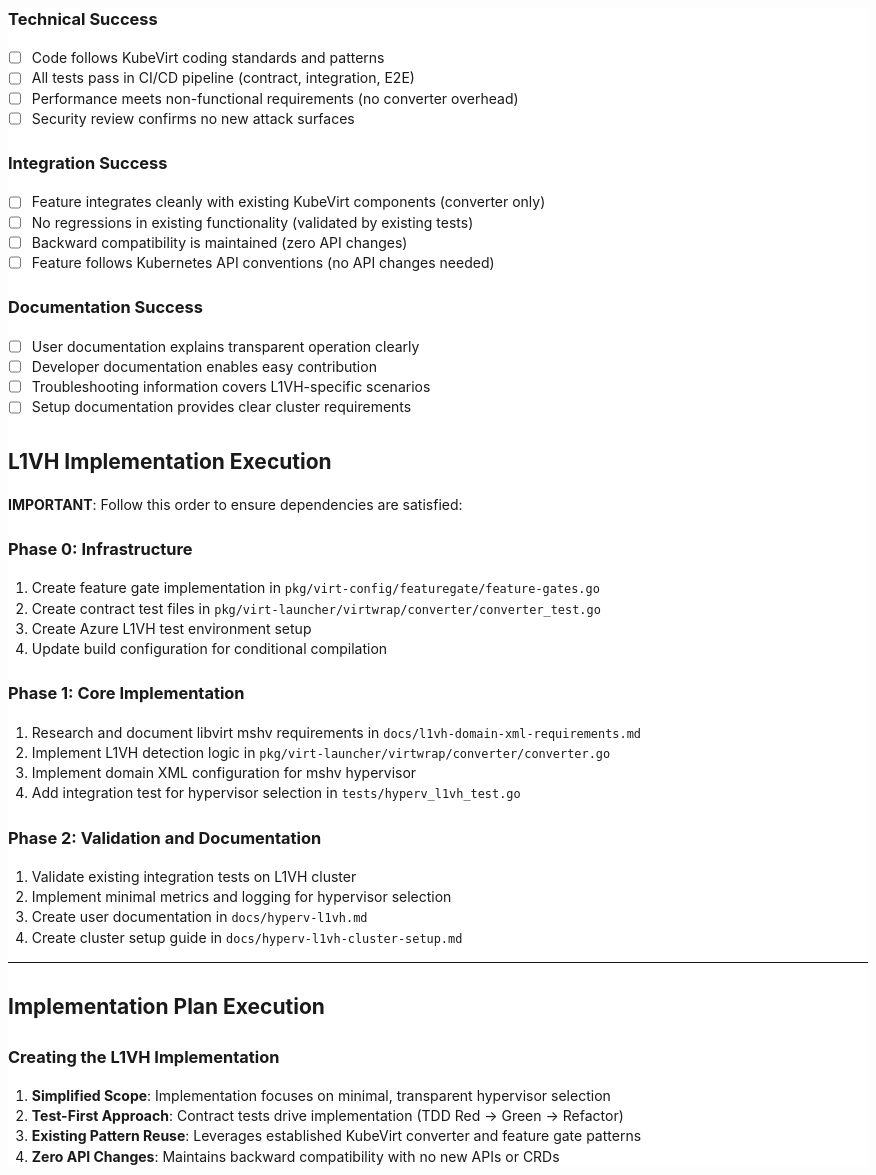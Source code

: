 ### Technical Success
- [ ] Code follows KubeVirt coding standards and patterns
- [ ] All tests pass in CI/CD pipeline (contract, integration, E2E)
- [ ] Performance meets non-functional requirements (no converter overhead)
- [ ] Security review confirms no new attack surfaces

### Integration Success
- [ ] Feature integrates cleanly with existing KubeVirt components (converter only)
- [ ] No regressions in existing functionality (validated by existing tests)
- [ ] Backward compatibility is maintained (zero API changes)
- [ ] Feature follows Kubernetes API conventions (no API changes needed)

### Documentation Success
- [ ] User documentation explains transparent operation clearly
- [ ] Developer documentation enables easy contribution
- [ ] Troubleshooting information covers L1VH-specific scenarios
- [ ] Setup documentation provides clear cluster requirements

## L1VH Implementation Execution

**IMPORTANT**: Follow this order to ensure dependencies are satisfied:

### Phase 0: Infrastructure
1. Create feature gate implementation in `pkg/virt-config/featuregate/feature-gates.go`
2. Create contract test files in `pkg/virt-launcher/virtwrap/converter/converter_test.go`
3. Create Azure L1VH test environment setup
4. Update build configuration for conditional compilation

### Phase 1: Core Implementation
1. Research and document libvirt mshv requirements in `docs/l1vh-domain-xml-requirements.md`
2. Implement L1VH detection logic in `pkg/virt-launcher/virtwrap/converter/converter.go`
3. Implement domain XML configuration for mshv hypervisor
4. Add integration test for hypervisor selection in `tests/hyperv_l1vh_test.go`

### Phase 2: Validation and Documentation
1. Validate existing integration tests on L1VH cluster
2. Implement minimal metrics and logging for hypervisor selection
3. Create user documentation in `docs/hyperv-l1vh.md`
4. Create cluster setup guide in `docs/hyperv-l1vh-cluster-setup.md`

---

## Implementation Plan Execution

### Creating the L1VH Implementation

1. **Simplified Scope**: Implementation focuses on minimal, transparent hypervisor selection
2. **Test-First Approach**: Contract tests drive implementation (TDD Red → Green → Refactor)
3. **Existing Pattern Reuse**: Leverages established KubeVirt converter and feature gate patterns
4. **Zero API Changes**: Maintains backward compatibility with no new APIs or CRDs
